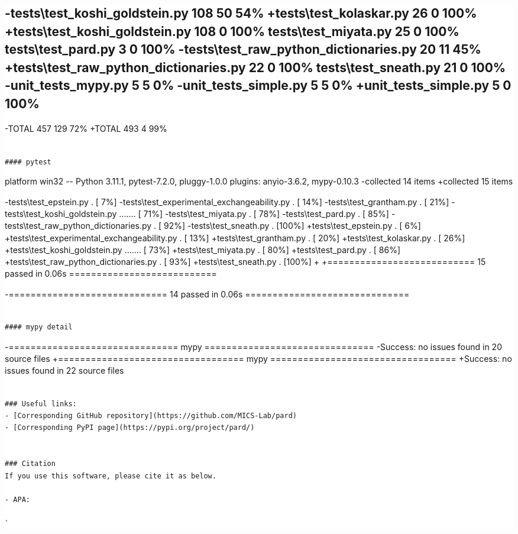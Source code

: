 -tests\test_koshi_goldstein.py                  108     50    54%
+tests\test_kolaskar.py                          26      0   100%
+tests\test_koshi_goldstein.py                  108      0   100%
 tests\test_miyata.py                            25      0   100%
 tests\test_pard.py                               3      0   100%
-tests\test_raw_python_dictionaries.py           20     11    45%
+tests\test_raw_python_dictionaries.py           22      0   100%
 tests\test_sneath.py                            21      0   100%
-unit_tests_mypy.py                               5      5     0%
-unit_tests_simple.py                             5      5     0%
+unit_tests_simple.py                             5      0   100%
 ----------------------------------------------------------------
-TOTAL                                          457    129    72%
+TOTAL                                          493      4    99%
 ```
 
 #### pytest
 ```
 platform win32 -- Python 3.11.1, pytest-7.2.0, pluggy-1.0.0
 plugins: anyio-3.6.2, mypy-0.10.3
-collected 14 items
+collected 15 items
 
-tests\test_epstein.py .                                                  [  7%]
-tests\test_experimental_exchangeability.py .                             [ 14%]
-tests\test_grantham.py .                                                 [ 21%]
-tests\test_koshi_goldstein.py .......                                    [ 71%]
-tests\test_miyata.py .                                                   [ 78%]
-tests\test_pard.py .                                                     [ 85%]
-tests\test_raw_python_dictionaries.py .                                  [ 92%]
-tests\test_sneath.py .                                                   [100%]
+tests\test_epstein.py .                                              [  6%] 
+tests\test_experimental_exchangeability.py .                         [ 13%] 
+tests\test_grantham.py .                                             [ 20%] 
+tests\test_kolaskar.py .                                             [ 26%] 
+tests\test_koshi_goldstein.py .......                                [ 73%]
+tests\test_miyata.py .                                               [ 80%] 
+tests\test_pard.py .                                                 [ 86%] 
+tests\test_raw_python_dictionaries.py .                              [ 93%]
+tests\test_sneath.py .                                               [100%]
+
+=========================== 15 passed in 0.06s ===========================
 
-============================= 14 passed in 0.06s ==============================
 ```
 
 #### mypy detail
 ```
-=============================== mypy ===============================
-Success: no issues found in 20 source files
+================================== mypy ==================================
+Success: no issues found in 22 source files
 ```
 
 ### Useful links:
 - [Corresponding GitHub repository](https://github.com/MICS-Lab/pard)
 - [Corresponding PyPI page](https://pypi.org/project/pard/)
 
 
 ### Citation
 If you use this software, please cite it as below.
 
 - APA:
 
 `
 ```